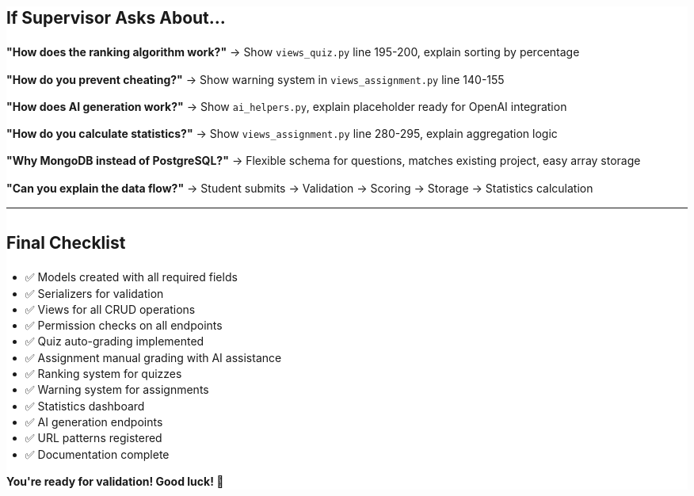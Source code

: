 
## If Supervisor Asks About...

**"How does the ranking algorithm work?"**
→ Show `views_quiz.py` line 195-200, explain sorting by percentage

**"How do you prevent cheating?"**
→ Show warning system in `views_assignment.py` line 140-155

**"How does AI generation work?"**
→ Show `ai_helpers.py`, explain placeholder ready for OpenAI integration

**"How do you calculate statistics?"**
→ Show `views_assignment.py` line 280-295, explain aggregation logic

**"Why MongoDB instead of PostgreSQL?"**
→ Flexible schema for questions, matches existing project, easy array storage

**"Can you explain the data flow?"**
→ Student submits → Validation → Scoring → Storage → Statistics calculation

---

## Final Checklist

- ✅ Models created with all required fields
- ✅ Serializers for validation
- ✅ Views for all CRUD operations
- ✅ Permission checks on all endpoints
- ✅ Quiz auto-grading implemented
- ✅ Assignment manual grading with AI assistance
- ✅ Ranking system for quizzes
- ✅ Warning system for assignments
- ✅ Statistics dashboard
- ✅ AI generation endpoints
- ✅ URL patterns registered
- ✅ Documentation complete

**You're ready for validation! Good luck! 🚀**
